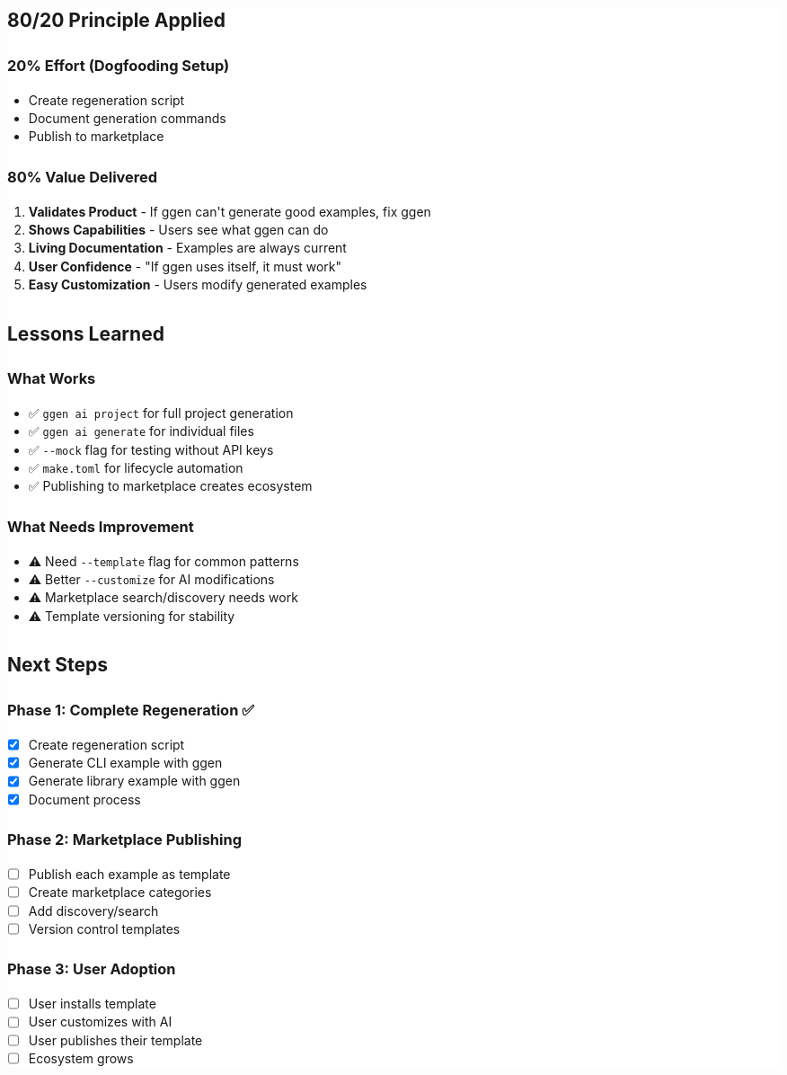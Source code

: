 ## 80/20 Principle Applied

### 20% Effort (Dogfooding Setup)
- Create regeneration script
- Document generation commands
- Publish to marketplace

### 80% Value Delivered
1. **Validates Product** - If ggen can't generate good examples, fix ggen
2. **Shows Capabilities** - Users see what ggen can do
3. **Living Documentation** - Examples are always current
4. **User Confidence** - "If ggen uses itself, it must work"
5. **Easy Customization** - Users modify generated examples

## Lessons Learned

### What Works
- ✅ `ggen ai project` for full project generation
- ✅ `ggen ai generate` for individual files
- ✅ `--mock` flag for testing without API keys
- ✅ `make.toml` for lifecycle automation
- ✅ Publishing to marketplace creates ecosystem

### What Needs Improvement
- ⚠️ Need `--template` flag for common patterns
- ⚠️ Better `--customize` for AI modifications
- ⚠️ Marketplace search/discovery needs work
- ⚠️ Template versioning for stability

## Next Steps

### Phase 1: Complete Regeneration ✅
- [x] Create regeneration script
- [x] Generate CLI example with ggen
- [x] Generate library example with ggen
- [x] Document process

### Phase 2: Marketplace Publishing
- [ ] Publish each example as template
- [ ] Create marketplace categories
- [ ] Add discovery/search
- [ ] Version control templates

### Phase 3: User Adoption
- [ ] User installs template
- [ ] User customizes with AI
- [ ] User publishes their template
- [ ] Ecosystem grows
